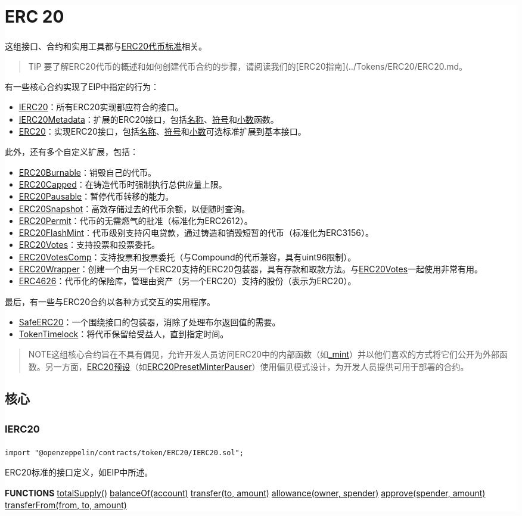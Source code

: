 # ERC 20
这组接口、合约和实用工具都与[ERC20代币标准](https://eips.ethereum.org/EIPS/eip-20)相关。

> TIP
要了解ERC20代币的概述和如何创建代币合约的步骤，请阅读我们的[ERC20指南](../Tokens/ERC20/ERC20.md。

有一些核心合约实现了EIP中指定的行为：

* [IERC20](#ierc20)：所有ERC20实现都应符合的接口。
* [IERC20Metadata](#ierc20metadata)：扩展的ERC20接口，包括[名称](#name-→-string)、[符号](#symbol-→-string)和[小数](#decimals-→-uint8)函数。
* [ERC20](#erc20)：实现ERC20接口，包括[名称](#name-e28692-string-1)、[符号](#symbol-e28692-string-1)和[小数](#decimals-e28692-uint8-1)可选标准扩展到基本接口。

此外，还有多个自定义扩展，包括：

* [ERC20Burnable](#erc20burnable)：销毁自己的代币。
* [ERC20Capped](#erc20capped)：在铸造代币时强制执行总供应量上限。
* [ERC20Pausable](#erc20pausable)：暂停代币转移的能力。
* [ERC20Snapshot](#erc20snapshot)：高效存储过去的代币余额，以便随时查询。
* [ERC20Permit](#erc20permit)：代币的无需燃气的批准（标准化为ERC2612）。
* [ERC20FlashMint](#erc20flashmint)：代币级别支持闪电贷款，通过铸造和销毁短暂的代币（标准化为ERC3156）。
* [ERC20Votes](#erc20votes)：支持投票和投票委托。
* [ERC20VotesComp](#erc20votescomp)：支持投票和投票委托（与Compound的代币兼容，具有uint96限制）。
* [ERC20Wrapper](#erc20wrapper)：创建一个由另一个ERC20支持的ERC20包装器，具有存款和取款方法。与[ERC20Votes](#erc20votes)一起使用非常有用。
* [ERC4626](#erc4626)：代币化的保险库，管理由资产（另一个ERC20）支持的股份（表示为ERC20）。

最后，有一些与ERC20合约以各种方式交互的实用程序。

* [SafeERC20](#safeerc20)：一个围绕接口的包装器，消除了处理布尔返回值的需要。
* [TokenTimelock](#tokentimelock)：将代币保留给受益人，直到指定时间。

> NOTE这组核心合约旨在不具有偏见，允许开发人员访问ERC20中的内部函数（如[_mint](#_mintaddress-account-uint256-amount)）并以他们喜欢的方式将它们公开为外部函数。另一方面，[ERC20预设](../Tokens/ERC20/ERC20.md#预设的erc20合约)（如[ERC20PresetMinterPauser](#erc20presetminterpauser)）使用偏见模式设计，为开发人员提供可用于部署的合约。

## 核心

### IERC20
```
import "@openzeppelin/contracts/token/ERC20/IERC20.sol";
```

ERC20标准的接口定义，如EIP中所述。

**FUNCTIONS**
[totalSupply()](#totalsupply-→-uint256)
[balanceOf(account)](#balanceofaddress-account-→-uint256)
[transfer(to, amount)](#transferaddress-to-uint256-amount-→-bool)
[allowance(owner, spender)](#allowanceaddress-owner-address-spender-→-uint256)
[approve(spender, amount)](#approveaddress-spender-uint256-amount-→-bool)
[transferFrom(from, to, amount)](#transferfromaddress-from-address-to-uint256-amount-→-bool)
